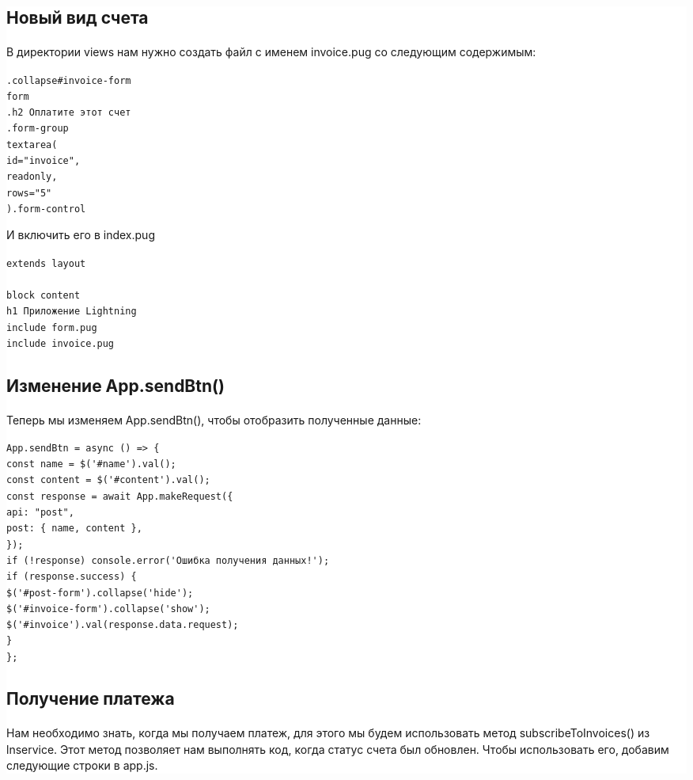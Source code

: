 ## Новый вид счета

В директории views нам нужно создать файл с именем invoice.pug со следующим содержимым:

```
.collapse#invoice-form
form
.h2 Оплатите этот счет
.form-group
textarea(
id="invoice",
readonly,
rows="5"
).form-control
```

И включить его в index.pug

```
extends layout

block content
h1 Приложение Lightning
include form.pug
include invoice.pug
```

## Изменение App.sendBtn()

Теперь мы изменяем App.sendBtn(), чтобы отобразить полученные данные:

```
App.sendBtn = async () => {
const name = $('#name').val();
const content = $('#content').val();
const response = await App.makeRequest({
api: "post",
post: { name, content },
});
if (!response) console.error('Ошибка получения данных!');
if (response.success) {
$('#post-form').collapse('hide');
$('#invoice-form').collapse('show');
$('#invoice').val(response.data.request);
}
};
```

## Получение платежа
Нам необходимо знать, когда мы получаем платеж, для этого мы будем использовать метод subscribeToInvoices() из lnservice. Этот метод позволяет нам выполнять код, когда статус счета был обновлен. Чтобы использовать его, добавим следующие строки в app.js.
